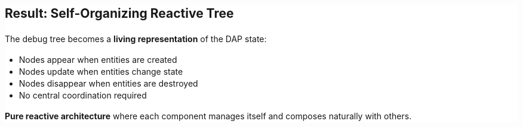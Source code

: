 ## Result: Self-Organizing Reactive Tree

The debug tree becomes a **living representation** of the DAP state:
- Nodes appear when entities are created
- Nodes update when entities change state  
- Nodes disappear when entities are destroyed
- No central coordination required

**Pure reactive architecture** where each component manages itself and composes naturally with others.